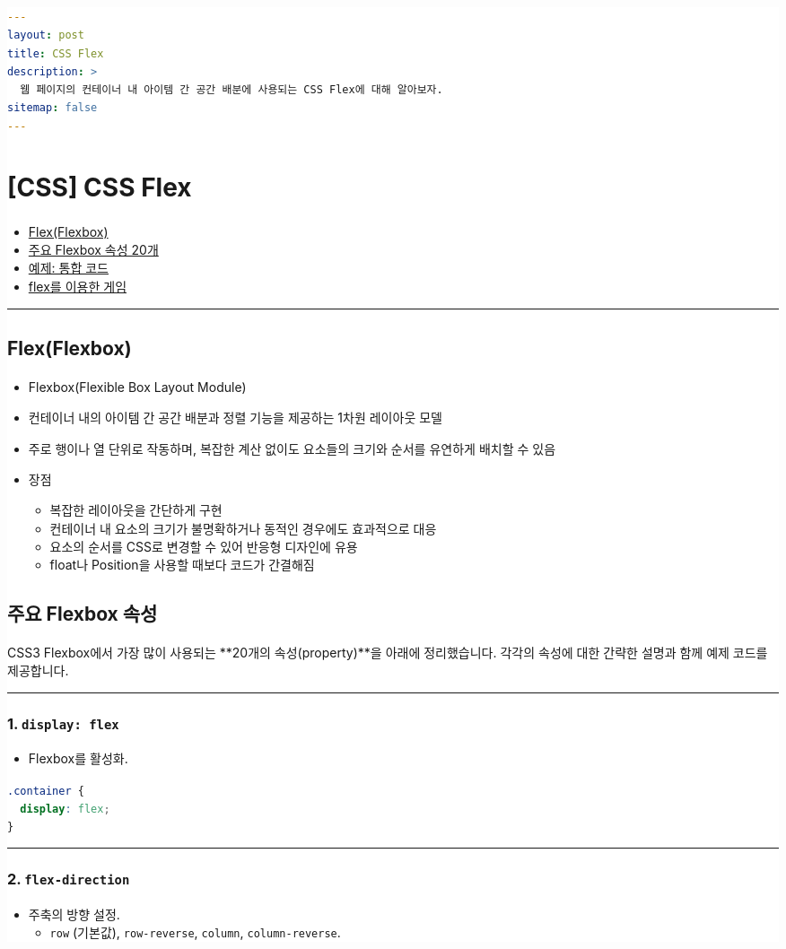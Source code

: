 ```yaml
---
layout: post
title: CSS Flex
description: >
  웹 페이지의 컨테이너 내 아이템 간 공간 배분에 사용되는 CSS Flex에 대해 알아보자.
sitemap: false
---
```


# [CSS] CSS Flex

- [Flex(Flexbox)](#flexflexbox)
- [주요 Flexbox 속성 20개](#주요-flexbox-속성)
- [예제: 통합 코드](#예제-통합-코드)
- [flex를 이용한 게임](#flex를-이용한-게임)

---

## Flex(Flexbox)

- Flexbox(Flexible Box Layout Module)
- 컨테이너 내의 아이템 간 공간 배분과 정렬 기능을 제공하는 1차원 레이아웃 모델
- 주로 행이나 열 단위로 작동하며, 복잡한 계산 없이도 요소들의 크기와 순서를 유연하게 배치할 수 있음

- 장점
  - 복잡한 레이아웃을 간단하게 구현
  - 컨테이너 내 요소의 크기가 불명확하거나 동적인 경우에도 효과적으로 대응
  - 요소의 순서를 CSS로 변경할 수 있어 반응형 디자인에 유용
  - float나 Position을 사용할 때보다 코드가 간결해짐

## 주요 Flexbox 속성

CSS3 Flexbox에서 가장 많이 사용되는 **20개의 속성(property)**을 아래에 정리했습니다. 각각의 속성에 대한 간략한 설명과 함께 예제 코드를 제공합니다.

---

### **1. `display: flex`**

- Flexbox를 활성화.

```css
.container {
  display: flex;
}
```

---

### **2. `flex-direction`**

- 주축의 방향 설정.
  - `row` (기본값), `row-reverse`, `column`, `column-reverse`.

